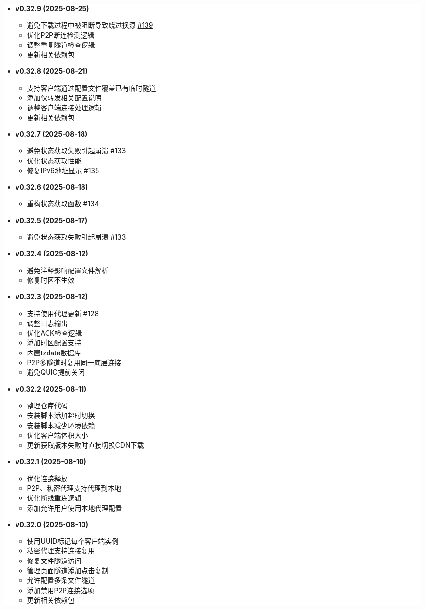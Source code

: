 - **v0.32.9 (2025-08-25)**
  - 避免下载过程中被阻断导致绕过换源 [#139](https://github.com/djylb/nps/issues/139)
  - 优化P2P断连检测逻辑
  - 调整重复隧道检查逻辑
  - 更新相关依赖包

- **v0.32.8 (2025-08-21)**
  - 支持客户端通过配置文件覆盖已有临时隧道
  - 添加仅转发相关配置说明
  - 调整客户端连接处理逻辑
  - 更新相关依赖包

- **v0.32.7 (2025-08-18)**
  - 避免状态获取失败引起崩溃 [#133](https://github.com/djylb/nps/issues/133)
  - 优化状态获取性能
  - 修复IPv6地址显示 [#135](https://github.com/djylb/nps/issues/135)

- **v0.32.6 (2025-08-18)**
  - 重构状态获取函数 [#134](https://github.com/djylb/nps/issues/134)

- **v0.32.5 (2025-08-17)**
  - 避免状态获取失败引起崩溃 [#133](https://github.com/djylb/nps/issues/133)

- **v0.32.4 (2025-08-12)**
  - 避免注释影响配置文件解析
  - 修复时区不生效

- **v0.32.3 (2025-08-12)**
  - 支持使用代理更新 [#128](https://github.com/djylb/nps/issues/128)
  - 调整日志输出
  - 优化ACK检查逻辑
  - 添加时区配置支持
  - 内置tzdata数据库
  - P2P多隧道时复用同一底层连接
  - 避免QUIC提前关闭

- **v0.32.2 (2025-08-11)**
  - 整理仓库代码
  - 安装脚本添加超时切换
  - 安装脚本减少环境依赖
  - 优化客户端体积大小
  - 更新获取版本失败时直接切换CDN下载

- **v0.32.1 (2025-08-10)**
  - 优化连接释放
  - P2P、私密代理支持代理到本地
  - 优化断线重连逻辑
  - 添加允许用户使用本地代理配置

- **v0.32.0 (2025-08-10)**
  - 使用UUID标记每个客户端实例
  - 私密代理支持连接复用
  - 修复文件隧道访问
  - 管理页面隧道添加点击复制
  - 允许配置多条文件隧道
  - 添加禁用P2P连接选项
  - 更新相关依赖包
